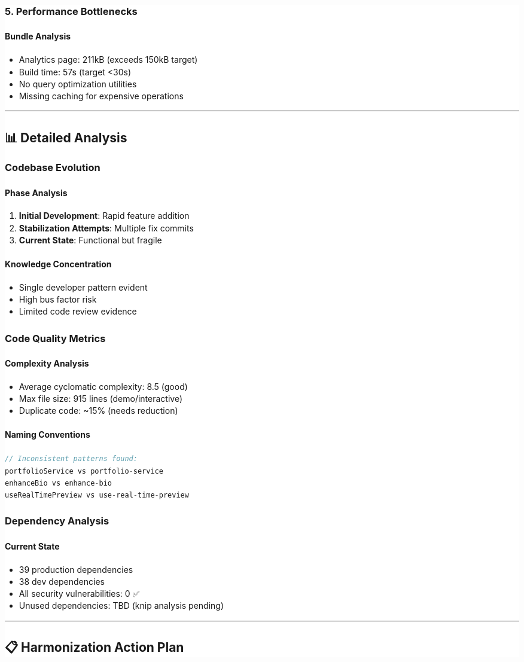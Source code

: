 ### 5. Performance Bottlenecks

#### Bundle Analysis
- Analytics page: 211kB (exceeds 150kB target)
- Build time: 57s (target <30s)
- No query optimization utilities
- Missing caching for expensive operations

---

## 📊 Detailed Analysis

### Codebase Evolution

#### Phase Analysis
1. **Initial Development**: Rapid feature addition
2. **Stabilization Attempts**: Multiple fix commits
3. **Current State**: Functional but fragile

#### Knowledge Concentration
- Single developer pattern evident
- High bus factor risk
- Limited code review evidence

### Code Quality Metrics

#### Complexity Analysis
- Average cyclomatic complexity: 8.5 (good)
- Max file size: 915 lines (demo/interactive)
- Duplicate code: ~15% (needs reduction)

#### Naming Conventions
```typescript
// Inconsistent patterns found:
portfolioService vs portfolio-service
enhanceBio vs enhance-bio
useRealTimePreview vs use-real-time-preview
```

### Dependency Analysis

#### Current State
- 39 production dependencies
- 38 dev dependencies
- All security vulnerabilities: 0 ✅
- Unused dependencies: TBD (knip analysis pending)

---

## 📋 Harmonization Action Plan
